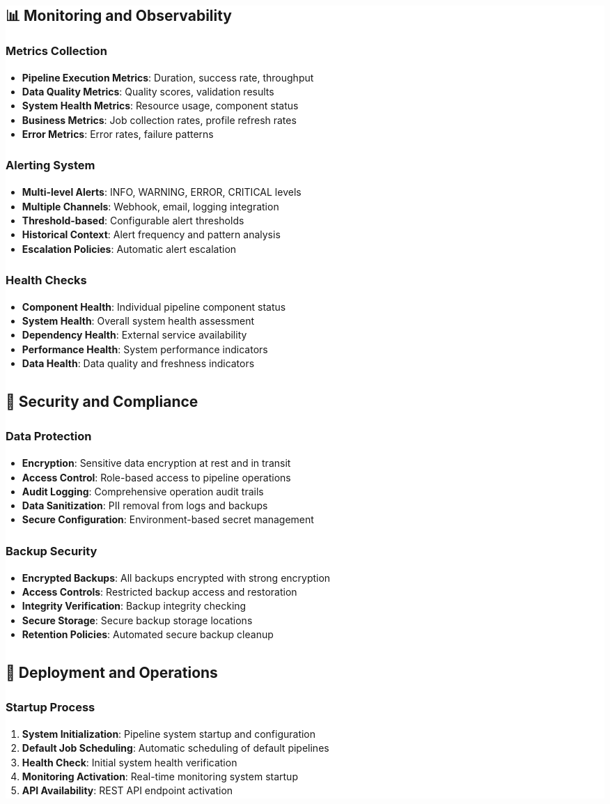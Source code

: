## 📊 Monitoring and Observability

### Metrics Collection
- **Pipeline Execution Metrics**: Duration, success rate, throughput
- **Data Quality Metrics**: Quality scores, validation results
- **System Health Metrics**: Resource usage, component status
- **Business Metrics**: Job collection rates, profile refresh rates
- **Error Metrics**: Error rates, failure patterns

### Alerting System
- **Multi-level Alerts**: INFO, WARNING, ERROR, CRITICAL levels
- **Multiple Channels**: Webhook, email, logging integration
- **Threshold-based**: Configurable alert thresholds
- **Historical Context**: Alert frequency and pattern analysis
- **Escalation Policies**: Automatic alert escalation

### Health Checks
- **Component Health**: Individual pipeline component status
- **System Health**: Overall system health assessment
- **Dependency Health**: External service availability
- **Performance Health**: System performance indicators
- **Data Health**: Data quality and freshness indicators

## 🔐 Security and Compliance

### Data Protection
- **Encryption**: Sensitive data encryption at rest and in transit
- **Access Control**: Role-based access to pipeline operations
- **Audit Logging**: Comprehensive operation audit trails
- **Data Sanitization**: PII removal from logs and backups
- **Secure Configuration**: Environment-based secret management

### Backup Security
- **Encrypted Backups**: All backups encrypted with strong encryption
- **Access Controls**: Restricted backup access and restoration
- **Integrity Verification**: Backup integrity checking
- **Secure Storage**: Secure backup storage locations
- **Retention Policies**: Automated secure backup cleanup

## 🚀 Deployment and Operations

### Startup Process
1. **System Initialization**: Pipeline system startup and configuration
2. **Default Job Scheduling**: Automatic scheduling of default pipelines
3. **Health Check**: Initial system health verification
4. **Monitoring Activation**: Real-time monitoring system startup
5. **API Availability**: REST API endpoint activation
